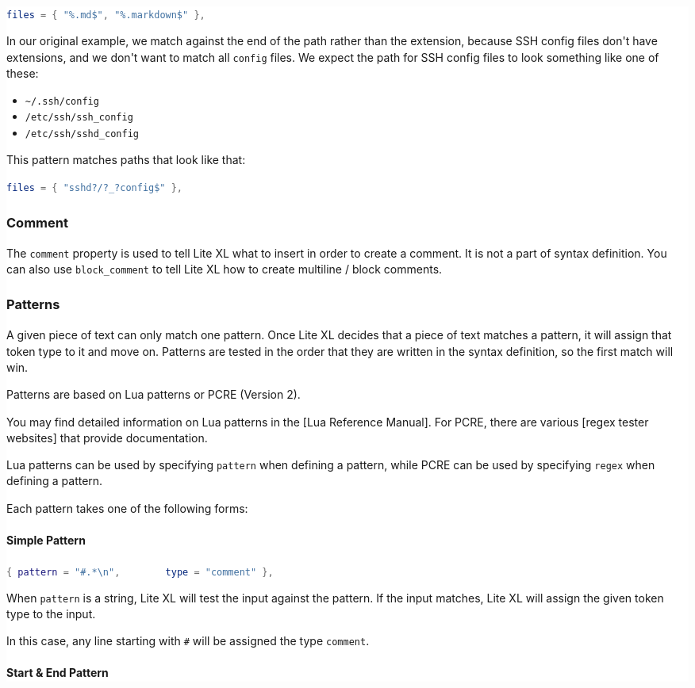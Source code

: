 ```lua
files = { "%.md$", "%.markdown$" },
```

In our original example, we match against the end of the path rather than
the extension, because SSH config files don't have extensions,
and we don't want to match all `config` files.
We expect the path for SSH config files to look something like one of these:

- `~/.ssh/config`
- `/etc/ssh/ssh_config`
- `/etc/ssh/sshd_config`

This pattern matches paths that look like that:

```lua
files = { "sshd?/?_?config$" },
```

### Comment

The `comment` property is used to tell Lite XL what to insert in order to
create a comment.
It is not a part of syntax definition.
You can also use `block_comment` to tell Lite XL how to create
multiline / block comments.

### Patterns

A given piece of text can only match one pattern.
Once Lite XL decides that a piece of text matches a pattern,
it will assign that token type to it and move on.
Patterns are tested in the order that they are written in the syntax definition,
so the first match will win.

Patterns are based on Lua patterns or PCRE (Version 2).

You may find detailed information on Lua patterns in the [Lua Reference Manual].
For PCRE, there are various [regex tester websites] that provide documentation.

Lua patterns can be used by specifying `pattern` when defining a pattern, while
PCRE can be used by specifying `regex` when defining a pattern.

Each pattern takes one of the following forms:

#### Simple Pattern

```lua
{ pattern = "#.*\n",        type = "comment" },
```

When `pattern` is a string, Lite XL will test the input against the pattern.
If the input matches, Lite XL will assign the given token type to the input.

In this case, any line starting with `#` will be assigned the type `comment`.

#### Start & End Pattern
